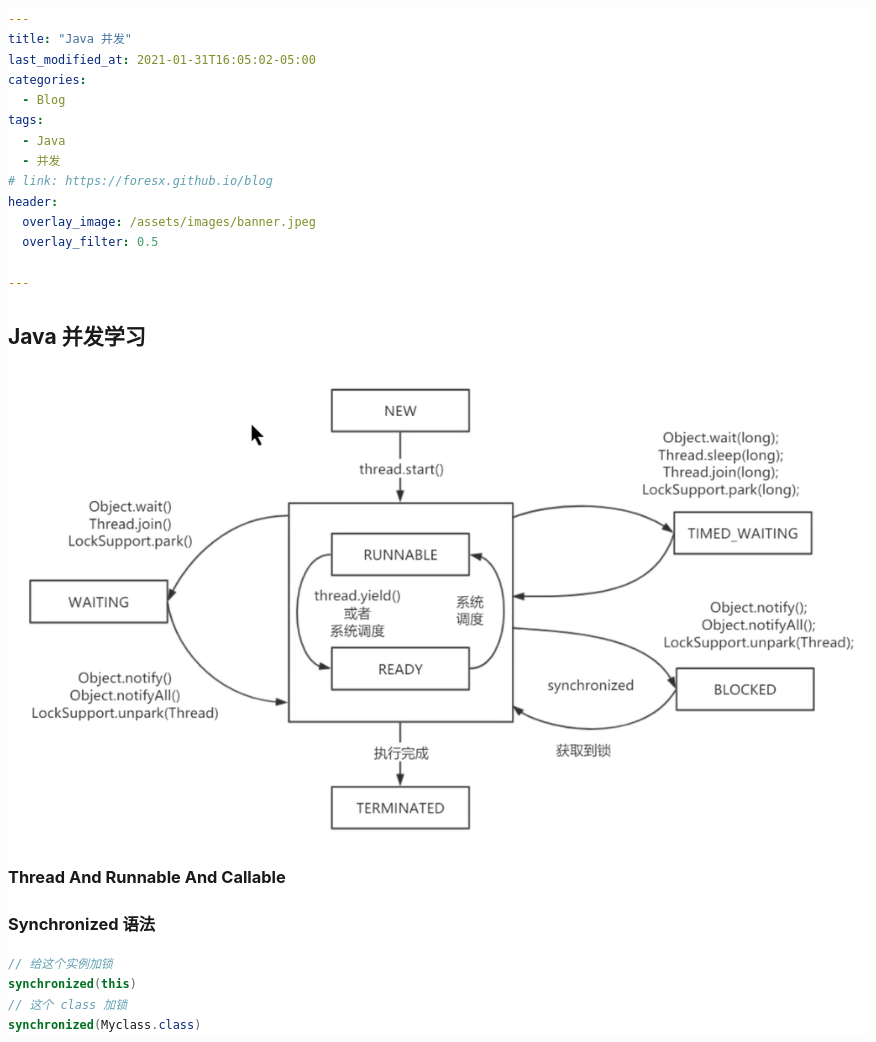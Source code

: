 ```yaml
---
title: "Java 并发"
last_modified_at: 2021-01-31T16:05:02-05:00
categories:
  - Blog
tags:
  - Java
  - 并发
# link: https://foresx.github.io/blog
header:
  overlay_image: /assets/images/banner.jpeg
  overlay_filter: 0.5

---
```


## Java 并发学习

![线程状态](/assets/images/thread-state.png)

### Thread And Runnable And Callable

### Synchronized 语法

```java
// 给这个实例加锁
synchronized(this)
// 这个 class 加锁
synchronized(Myclass.class)
```
